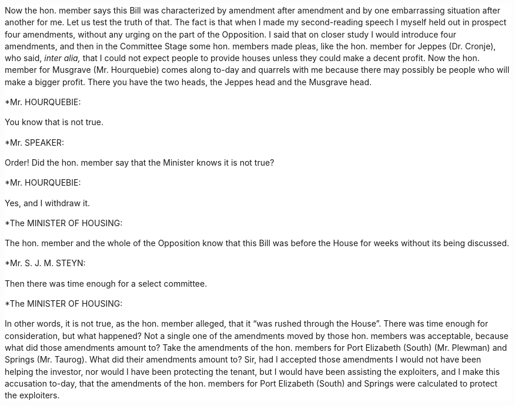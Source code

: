 <p>Now the hon. member says this Bill was characterized by amendment after amendment and by one embarrassing situation after another for me. Let us test the truth of that. The fact is that when I made my second-reading speech I myself held out in prospect four amendments, without any urging on the part of the Opposition. I said that on closer study I would introduce four amendments, and then in the Committee Stage some hon. members made pleas, like the hon. member for Jeppes (Dr. Cronje), who said, <i>inter alia,</i> that I could not expect people to provide houses unless they could make a decent profit. Now the hon. member for Musgrave (Mr. Hourquebie) comes along to-day and quarrels with me because there may possibly be people who will make a bigger profit. There you have the two heads, the Jeppes head and the Musgrave head.</p>

</speech>

<speech by="#hourquebie">

<from>*Mr. <person refersTo="hansard_za">HOURQUEBIE</person>:</from>

<p>You know that is not true.</p>

</speech>

<speech by="#speaker">

<from>*Mr. <person refersTo="hansard_za">SPEAKER</person>:</from>

<p>Order! Did the hon. member say that the Minister knows it is not true&#x003F;</p>

</speech>

<speech by="#hourquebie">

<from>*Mr. <person refersTo="hansard_za">HOURQUEBIE</person>:</from>

<p>Yes, and I withdraw it.</p>

</speech>

<speech by="#minister_of_housing">

<from>*The <person refersTo="hansard_za">MINISTER OF HOUSING</person>:</from>

<p>The hon. member and the whole of the Opposition know that this Bill was before the House for weeks without its being discussed.</p>

</speech>

<speech by="#steyn">

<from>*Mr. <person refersTo="hansard_za">S. J. M. STEYN</person>:</from>

<p>Then there was time enough for a select committee.</p>

</speech>

<speech by="#minister_of_housing">

<from>*The <person refersTo="hansard_za">MINISTER OF HOUSING</person>:</from>

<p>In other words, it is not true, as the hon. member alleged, that it &#x201C;was rushed through the House&#x201D;. There was time enough for consideration, but what happened&#x003F; Not a single one of the amendments moved by those hon. members was acceptable, because what did those amendments amount to&#x003F; Take the amendments of the hon. members for Port Elizabeth (South) (Mr. Plewman) and Springs (Mr. Taurog). What did their amendments amount to&#x003F; Sir, had I accepted those amendments I would not have been helping the investor, nor would I have been protecting the tenant, but I would have been assisting the exploiters, and I make this accusation to-day, that the amendments of the hon. members for Port Elizabeth (South) and Springs were calculated to protect the exploiters.</p>
